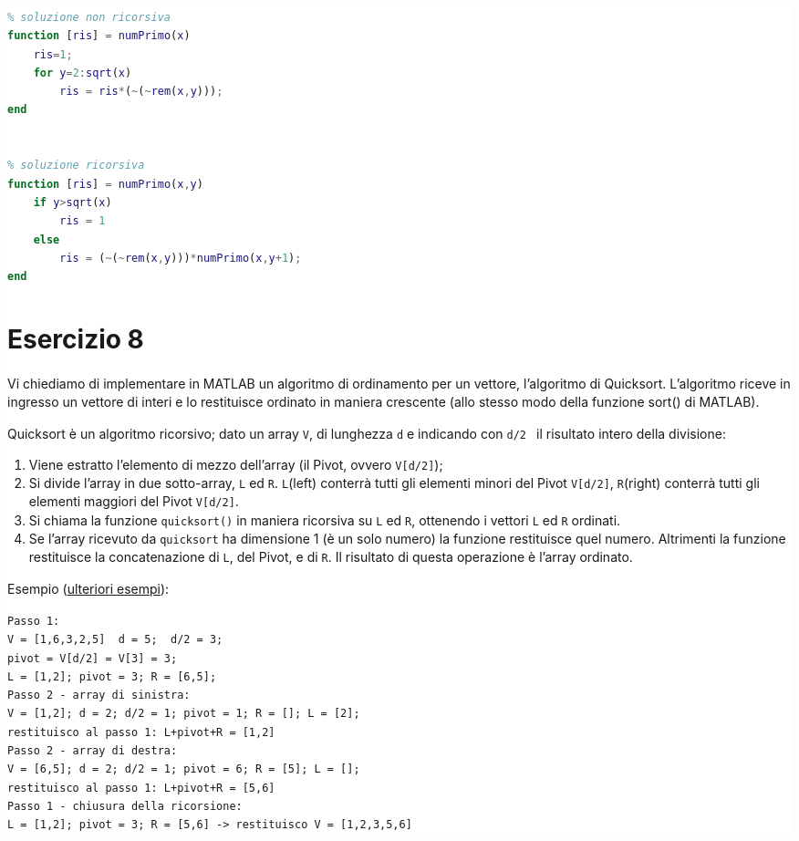 
```matlab
% soluzione non ricorsiva
function [ris] = numPrimo(x)
    ris=1;
    for y=2:sqrt(x)
        ris = ris*(~(~rem(x,y)));
end


% soluzione ricorsiva
function [ris] = numPrimo(x,y)
    if y>sqrt(x)
        ris = 1
    else
        ris = (~(~rem(x,y)))*numPrimo(x,y+1);
end
```



# Esercizio 8

Vi chiediamo di implementare in MATLAB un algoritmo di ordinamento per un vettore, l’algoritmo di Quicksort. L’algoritmo riceve in ingresso un vettore di interi e lo restituisce ordinato in maniera crescente (allo stesso modo della funzione sort() di MATLAB).

Quicksort è un algoritmo ricorsivo; dato un array `V`, di lunghezza `d` e indicando con `d/2 ` il risultato intero della divisione:

1. Viene estratto l’elemento di mezzo dell’array (il Pivot, ovvero `V[d/2]`);
2. Si divide l’array in due sotto-array, `L` ed `R`. `L`(left) conterrà tutti gli elementi minori del Pivot `V[d/2]`,  `R`(right) conterrà tutti gli elementi maggiori del Pivot `V[d/2]`.
3. Si chiama la funzione `quicksort()` in maniera ricorsiva su `L` ed `R`, ottenendo i vettori `L` ed `R` ordinati.
4. Se l’array ricevuto da `quicksort` ha dimensione 1 (è un solo numero) la funzione restituisce quel numero.
Altrimenti la funzione restituisce la concatenazione di `L`, del Pivot, e di `R`.
Il risultato di questa operazione è l’array ordinato.


Esempio ([ulteriori esempi](https://it.wikipedia.org/wiki/Quicksort)):

```
Passo 1:
V = [1,6,3,2,5]  d = 5;  d/2 = 3; 
pivot = V[d/2] = V[3] = 3;
L = [1,2]; pivot = 3; R = [6,5];
Passo 2 - array di sinistra:
V = [1,2]; d = 2; d/2 = 1; pivot = 1; R = []; L = [2];
restituisco al passo 1: L+pivot+R = [1,2]
Passo 2 - array di destra:
V = [6,5]; d = 2; d/2 = 1; pivot = 6; R = [5]; L = [];
restituisco al passo 1: L+pivot+R = [5,6]
Passo 1 - chiusura della ricorsione:
L = [1,2]; pivot = 3; R = [5,6] -> restituisco V = [1,2,3,5,6]
```
